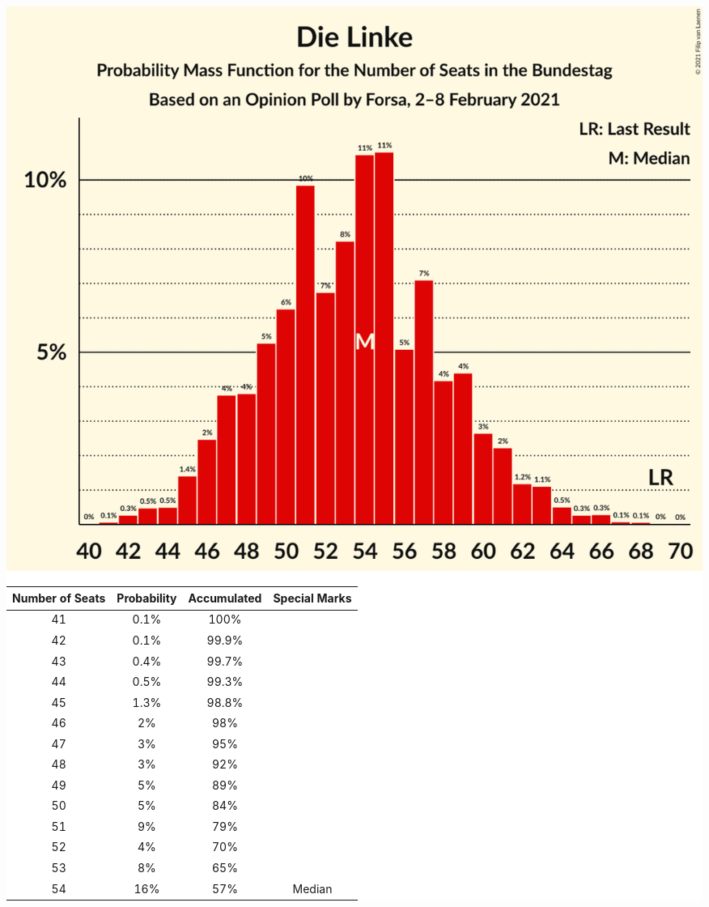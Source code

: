 ![Graph with seats probability mass function not yet produced](2021-02-08-Forsa-seats-pmf-dielinke.png "Seats Probability Mass Function")

| Number of Seats | Probability | Accumulated | Special Marks |
|:---------------:|:-----------:|:-----------:|:-------------:|
| 41 | 0.1% | 100% |  |
| 42 | 0.1% | 99.9% |  |
| 43 | 0.4% | 99.7% |  |
| 44 | 0.5% | 99.3% |  |
| 45 | 1.3% | 98.8% |  |
| 46 | 2% | 98% |  |
| 47 | 3% | 95% |  |
| 48 | 3% | 92% |  |
| 49 | 5% | 89% |  |
| 50 | 5% | 84% |  |
| 51 | 9% | 79% |  |
| 52 | 4% | 70% |  |
| 53 | 8% | 65% |  |
| 54 | 16% | 57% | Median |
